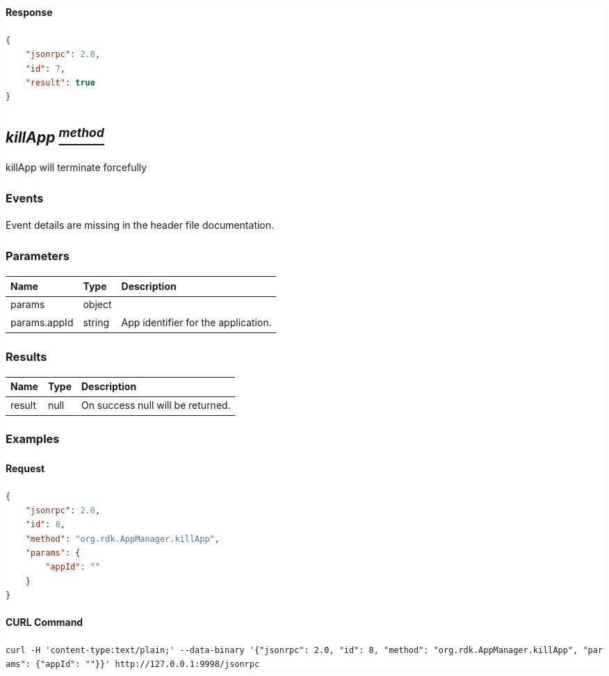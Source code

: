 
#### Response

```json
{
    "jsonrpc": 2.0,
    "id": 7,
    "result": true
}
```

<a id="method.killApp"></a>
## *killApp [<sup>method</sup>](#head.Methods)*

killApp will terminate forcefully

### Events
Event details are missing in the header file documentation.
### Parameters
| Name | Type | Description |
| :-------- | :-------- | :-------- |
| params | object |  |
| params.appId | string | App identifier for the application. |
### Results
| Name | Type | Description |
| :-------- | :-------- | :-------- |
| result | null | On success null will be returned. |

### Examples


#### Request

```json
{
    "jsonrpc": 2.0,
    "id": 8,
    "method": "org.rdk.AppManager.killApp",
    "params": {
        "appId": ""
    }
}
```


#### CURL Command

```curl
curl -H 'content-type:text/plain;' --data-binary '{"jsonrpc": 2.0, "id": 8, "method": "org.rdk.AppManager.killApp", "params": {"appId": ""}}' http://127.0.0.1:9998/jsonrpc
```
